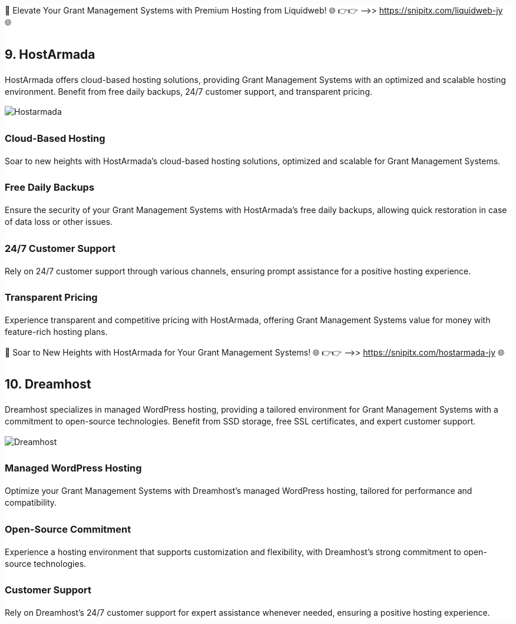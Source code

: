 🚀 Elevate Your Grant Management Systems with Premium Hosting from Liquidweb! 🌐
👉👉 -->> https://snipitx.com/liquidweb-jy 🌐

## 9. HostArmada

HostArmada offers cloud-based hosting solutions, providing Grant Management Systems with an optimized and scalable hosting environment. Benefit from free daily backups, 24/7 customer support, and transparent pricing.

![Hostarmada](https://i.imgur.com/KFbdf3o.jpeg "Hostarmada Hosting")

### Cloud-Based Hosting
Soar to new heights with HostArmada’s cloud-based hosting solutions, optimized and scalable for Grant Management Systems.

### Free Daily Backups
Ensure the security of your Grant Management Systems with HostArmada’s free daily backups, allowing quick restoration in case of data loss or other issues.

### 24/7 Customer Support
Rely on 24/7 customer support through various channels, ensuring prompt assistance for a positive hosting experience.

### Transparent Pricing
Experience transparent and competitive pricing with HostArmada, offering Grant Management Systems value for money with feature-rich hosting plans.

🚀 Soar to New Heights with HostArmada for Your Grant Management Systems! 🌐
👉👉 -->> https://snipitx.com/hostarmada-jy 🌐

## 10. Dreamhost

Dreamhost specializes in managed WordPress hosting, providing a tailored environment for Grant Management Systems with a commitment to open-source technologies. Benefit from SSD storage, free SSL certificates, and expert customer support.

![Dreamhost](https://i.imgur.com/rXIg8ip.jpeg "Dreamhost Hosting")

### Managed WordPress Hosting
Optimize your Grant Management Systems with Dreamhost’s managed WordPress hosting, tailored for performance and compatibility.

### Open-Source Commitment
Experience a hosting environment that supports customization and flexibility, with Dreamhost’s strong commitment to open-source technologies.

### Customer Support
Rely on Dreamhost’s 24/7 customer support for expert assistance whenever needed, ensuring a positive hosting experience.
